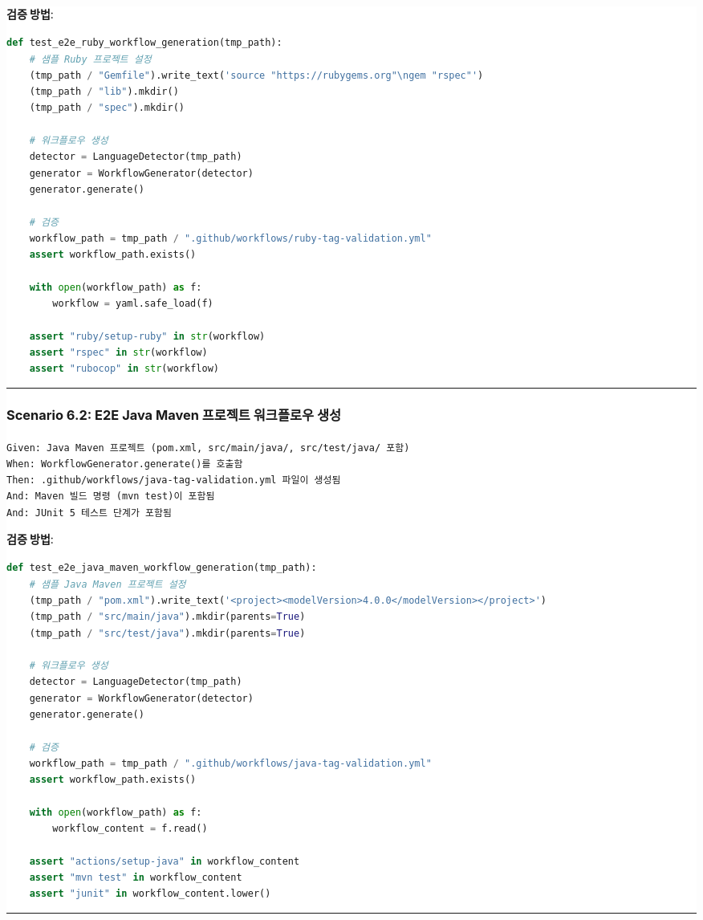 **검증 방법**:
```python
def test_e2e_ruby_workflow_generation(tmp_path):
    # 샘플 Ruby 프로젝트 설정
    (tmp_path / "Gemfile").write_text('source "https://rubygems.org"\ngem "rspec"')
    (tmp_path / "lib").mkdir()
    (tmp_path / "spec").mkdir()

    # 워크플로우 생성
    detector = LanguageDetector(tmp_path)
    generator = WorkflowGenerator(detector)
    generator.generate()

    # 검증
    workflow_path = tmp_path / ".github/workflows/ruby-tag-validation.yml"
    assert workflow_path.exists()

    with open(workflow_path) as f:
        workflow = yaml.safe_load(f)

    assert "ruby/setup-ruby" in str(workflow)
    assert "rspec" in str(workflow)
    assert "rubocop" in str(workflow)
```

---

### Scenario 6.2: E2E Java Maven 프로젝트 워크플로우 생성

```gherkin
Given: Java Maven 프로젝트 (pom.xml, src/main/java/, src/test/java/ 포함)
When: WorkflowGenerator.generate()를 호출함
Then: .github/workflows/java-tag-validation.yml 파일이 생성됨
And: Maven 빌드 명령 (mvn test)이 포함됨
And: JUnit 5 테스트 단계가 포함됨
```

**검증 방법**:
```python
def test_e2e_java_maven_workflow_generation(tmp_path):
    # 샘플 Java Maven 프로젝트 설정
    (tmp_path / "pom.xml").write_text('<project><modelVersion>4.0.0</modelVersion></project>')
    (tmp_path / "src/main/java").mkdir(parents=True)
    (tmp_path / "src/test/java").mkdir(parents=True)

    # 워크플로우 생성
    detector = LanguageDetector(tmp_path)
    generator = WorkflowGenerator(detector)
    generator.generate()

    # 검증
    workflow_path = tmp_path / ".github/workflows/java-tag-validation.yml"
    assert workflow_path.exists()

    with open(workflow_path) as f:
        workflow_content = f.read()

    assert "actions/setup-java" in workflow_content
    assert "mvn test" in workflow_content
    assert "junit" in workflow_content.lower()
```

---